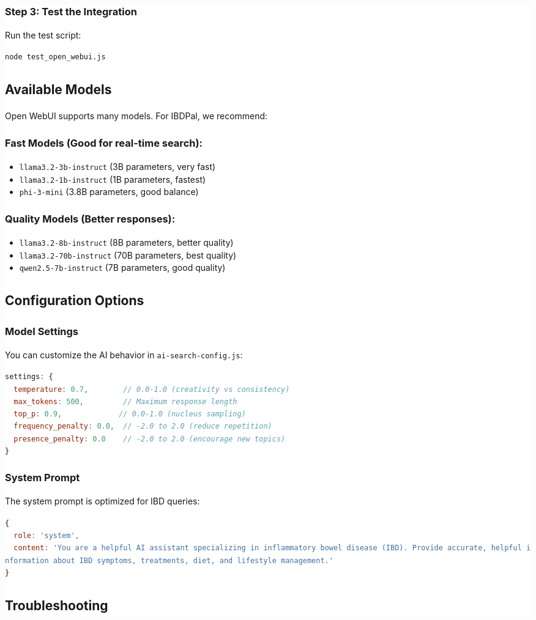 ### Step 3: Test the Integration

Run the test script:

```bash
node test_open_webui.js
```

## Available Models

Open WebUI supports many models. For IBDPal, we recommend:

### Fast Models (Good for real-time search):
- `llama3.2-3b-instruct` (3B parameters, very fast)
- `llama3.2-1b-instruct` (1B parameters, fastest)
- `phi-3-mini` (3.8B parameters, good balance)

### Quality Models (Better responses):
- `llama3.2-8b-instruct` (8B parameters, better quality)
- `llama3.2-70b-instruct` (70B parameters, best quality)
- `qwen2.5-7b-instruct` (7B parameters, good quality)

## Configuration Options

### Model Settings

You can customize the AI behavior in `ai-search-config.js`:

```javascript
settings: {
  temperature: 0.7,        // 0.0-1.0 (creativity vs consistency)
  max_tokens: 500,         // Maximum response length
  top_p: 0.9,             // 0.0-1.0 (nucleus sampling)
  frequency_penalty: 0.0,  // -2.0 to 2.0 (reduce repetition)
  presence_penalty: 0.0    // -2.0 to 2.0 (encourage new topics)
}
```

### System Prompt

The system prompt is optimized for IBD queries:

```javascript
{
  role: 'system',
  content: 'You are a helpful AI assistant specializing in inflammatory bowel disease (IBD). Provide accurate, helpful information about IBD symptoms, treatments, diet, and lifestyle management.'
}
```

## Troubleshooting
